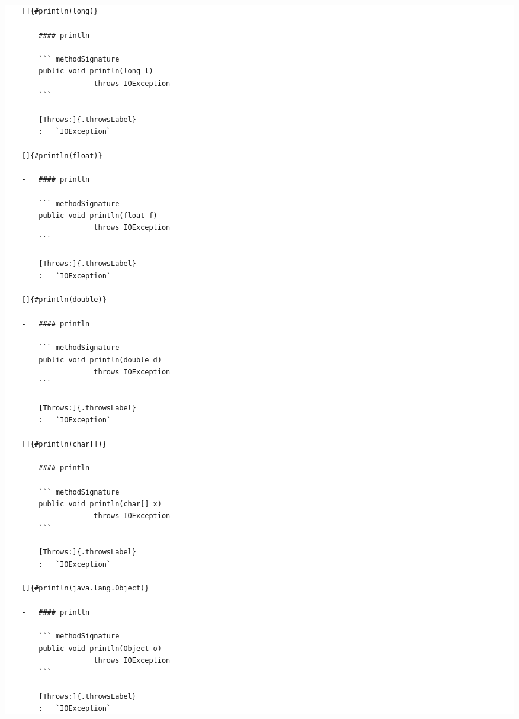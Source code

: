         []{#println(long)}

        -   #### println

            ``` methodSignature
            public void println​(long l)
                         throws IOException
            ```

            [Throws:]{.throwsLabel}
            :   `IOException`

        []{#println(float)}

        -   #### println

            ``` methodSignature
            public void println​(float f)
                         throws IOException
            ```

            [Throws:]{.throwsLabel}
            :   `IOException`

        []{#println(double)}

        -   #### println

            ``` methodSignature
            public void println​(double d)
                         throws IOException
            ```

            [Throws:]{.throwsLabel}
            :   `IOException`

        []{#println(char[])}

        -   #### println

            ``` methodSignature
            public void println​(char[] x)
                         throws IOException
            ```

            [Throws:]{.throwsLabel}
            :   `IOException`

        []{#println(java.lang.Object)}

        -   #### println

            ``` methodSignature
            public void println​(Object o)
                         throws IOException
            ```

            [Throws:]{.throwsLabel}
            :   `IOException`
